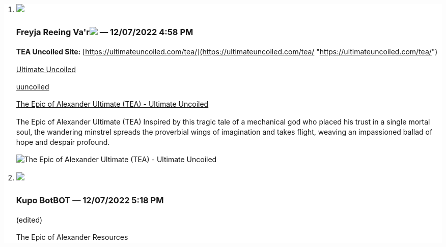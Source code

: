 1. ![](https://cdn.discordapp.com/avatars/155811258375864320/b058a5f26a23c53e904521d1083b83e4.webp?size=80)
    
    ### Freyja Reeing Va'r![](https://cdn.discordapp.com/role-icons/556268188019458071/e6f2bf09b93507f01403713306fb9e42.webp?size=20&quality=lossless) _—_ 12/07/2022 4:58 PM
    
    **TEA Uncoiled Site:** [https://ultimateuncoiled.com/tea/](https://ultimateuncoiled.com/tea/ "https://ultimateuncoiled.com/tea/")
    
    [Ultimate Uncoiled](https://ultimateuncoiled.com/)
    
    [uuncoiled](https://ultimateuncoiled.com/author/uuncoiled/)
    
    [The Epic of Alexander Ultimate (TEA) - Ultimate Uncoiled](https://ultimateuncoiled.com/tea/)
    
    The Epic of Alexander Ultimate (TEA) Inspired by this tragic tale of a mechanical god who placed his trust in a single mortal soul, the wandering minstrel spreads the proverbial wings of imagination and takes flight, weaving an impassioned ballad of hope and despair profound.
    
    [](https://ultimateuncoiled.com/wp-content/uploads/2021/05/Perfect_Alex.jpg)
    
    ![The Epic of Alexander Ultimate (TEA) - Ultimate Uncoiled](https://images-ext-1.discordapp.net/external/SER9AkPhVIyf6XmJkjBJv-Ph1AREC7IdYg6kyBEBCPQ/https/ultimateuncoiled.com/wp-content/uploads/2021/05/Perfect_Alex.jpg?width=400&height=268)
    
2. ![](https://cdn.discordapp.com/avatars/107256979105267712/51f93181919aa4ac2b552165fe864c95.webp?size=80)
    
    ### Kupo BotBOT _—_ 12/07/2022 5:18 PM
    
    (edited)
    
    The Epic of Alexander Resources
    